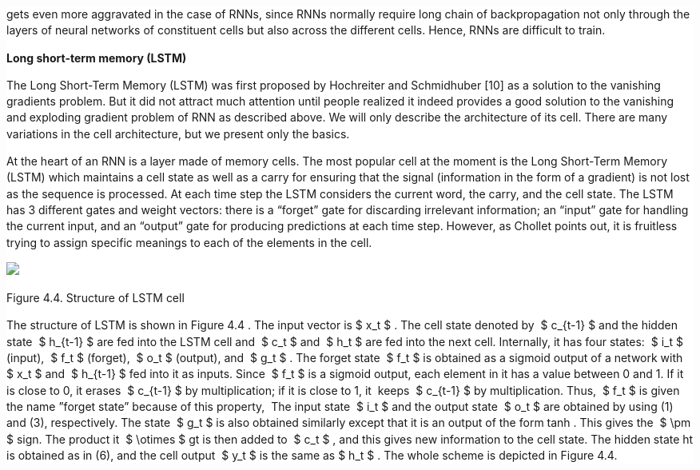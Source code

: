 gets even more aggravated in the case of RNNs, since RNNs normally
require long chain of backpropagation not only through the layers of
neural networks of constituent cells but also across the different
cells. Hence, RNNs are difficult to train.


**Long short-term memory (LSTM)**

The Long Short-Term Memory (LSTM) was first proposed by Hochreiter and
Schmidhuber [10] as a solution to the vanishing gradients problem. But
it did not attract much attention until people realized it indeed
provides a good solution to the vanishing and exploding gradient problem
of RNN as described above. We will only describe the architecture of its
cell. There are many variations in the cell architecture, but we present
only the basics. 

At the heart of an RNN is a layer made of memory cells. The most popular
cell at the moment is the Long Short-Term Memory (LSTM) which maintains
a cell state as well as a carry for ensuring that the signal
(information in the form of a gradient) is not lost as the sequence is
processed. At each time step the LSTM considers the current word, the
carry, and the cell state. The LSTM has 3 different gates and weight
vectors: there is a “forget” gate for discarding irrelevant information;
an “input” gate for handling the current input, and an “output” gate for
producing predictions at each time step. However, as Chollet points out,
it is fruitless trying to assign specific meanings to each of the
elements in the cell.

  

<img src="attachments/165123166.png" class="image-center"
 height="250" />

Figure 4.4. Structure of LSTM cell

The structure of LSTM is shown in Figure 4.4 . The input vector is $
x_t $ . The cell state denoted by  $ c_{t-1} $ and the hidden
state  $ h_{t-1} $ are fed into the LSTM cell and  $ c_t $ and 
$ h_t $ are fed into the next cell. Internally, it has four states: 
$ i_t $ (input),  $ f_t $ (forget),  $ o_t $ (output), and 
$ g_t $ . The forget state  $ f_t $ is obtained as a sigmoid
output of a network with  $ x_t $ and  $ h_{t-1} $ fed into it
as inputs. Since  $ f_t $ is a sigmoid output, each element in it
has a value between 0 and 1. If it is close to 0, it erases  $
c_{t-1} $ by multiplication; if it is close to 1, it  keeps  $
c_{t-1} $ by multiplication. Thus,  $ f_t $ is given the name
”forget state” because of this property,  The input state  $ i_t $
and the output state  $ o_t $ are obtained by using (1) and (3),
respectively. The state  $ g_t $ is also obtained similarly except
that it is an output of the form tanh . This gives the  $ \pm $
sign. The product it  $ \\otimes $ gt is then added to  $ c_t $
, and this gives new information to the cell state. The hidden state ht
is obtained as in (6), and the cell output  $ y_t $ is the same as
$ h_t $ . The whole scheme is depicted in Figure 4.4. 
